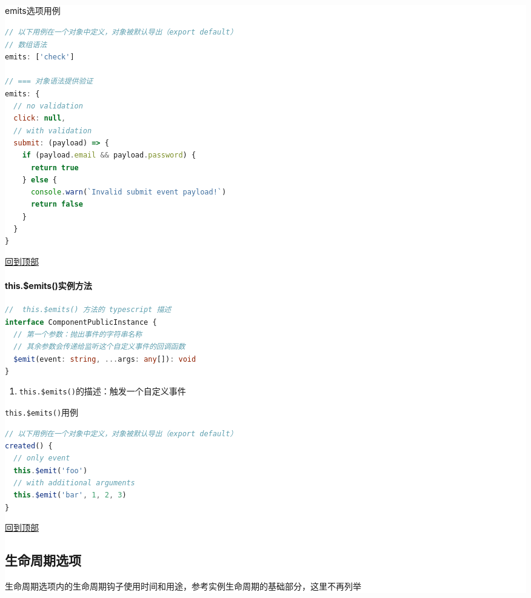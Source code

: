 
emits选项用例

```javascript
// 以下用例在一个对象中定义，对象被默认导出（export default）
// 数组语法
emits: ['check']

// === 对象语法提供验证
emits: {
  // no validation
  click: null,
  // with validation
  submit: (payload) => {
    if (payload.email && payload.password) {
      return true
    } else {
      console.warn(`Invalid submit event payload!`)
      return false
    }
  }
}
```

[回到顶部](#vue_options_api)


#### this.$emits()实例方法
```typescript
//  this.$emits() 方法的 typescript 描述
interface ComponentPublicInstance {
  // 第一个参数：抛出事件的字符串名称
  // 其余参数会传递给监听这个自定义事件的回调函数
  $emit(event: string, ...args: any[]): void
}
```
1. `this.$emits()`的描述：触发一个自定义事件

`this.$emits()`用例

```javascript
// 以下用例在一个对象中定义，对象被默认导出（export default）
created() {
  // only event
  this.$emit('foo')
  // with additional arguments
  this.$emit('bar', 1, 2, 3)
}
```

[回到顶部](#vue_options_api)


## 生命周期选项
生命周期选项内的生命周期钩子使用时间和用途，参考实例生命周期的基础部分，这里不再列举


  [s]: 'bar'
